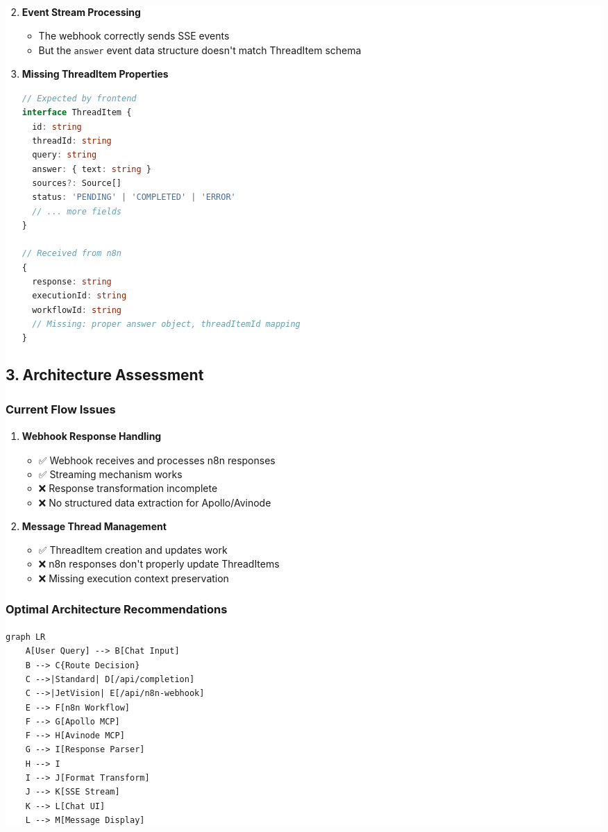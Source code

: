 2. **Event Stream Processing**
   - The webhook correctly sends SSE events
   - But the `answer` event data structure doesn't match ThreadItem schema

3. **Missing ThreadItem Properties**
   ```typescript
   // Expected by frontend
   interface ThreadItem {
     id: string
     threadId: string
     query: string
     answer: { text: string }
     sources?: Source[]
     status: 'PENDING' | 'COMPLETED' | 'ERROR'
     // ... more fields
   }
   
   // Received from n8n
   {
     response: string
     executionId: string
     workflowId: string
     // Missing: proper answer object, threadItemId mapping
   }
   ```

## 3. Architecture Assessment

### Current Flow Issues
1. **Webhook Response Handling**
   - ✅ Webhook receives and processes n8n responses
   - ✅ Streaming mechanism works
   - ❌ Response transformation incomplete
   - ❌ No structured data extraction for Apollo/Avinode

2. **Message Thread Management**
   - ✅ ThreadItem creation and updates work
   - ❌ n8n responses don't properly update ThreadItems
   - ❌ Missing execution context preservation

### Optimal Architecture Recommendations

```mermaid
graph LR
    A[User Query] --> B[Chat Input]
    B --> C{Route Decision}
    C -->|Standard| D[/api/completion]
    C -->|JetVision| E[/api/n8n-webhook]
    E --> F[n8n Workflow]
    F --> G[Apollo MCP]
    F --> H[Avinode MCP]
    G --> I[Response Parser]
    H --> I
    I --> J[Format Transform]
    J --> K[SSE Stream]
    K --> L[Chat UI]
    L --> M[Message Display]
```
